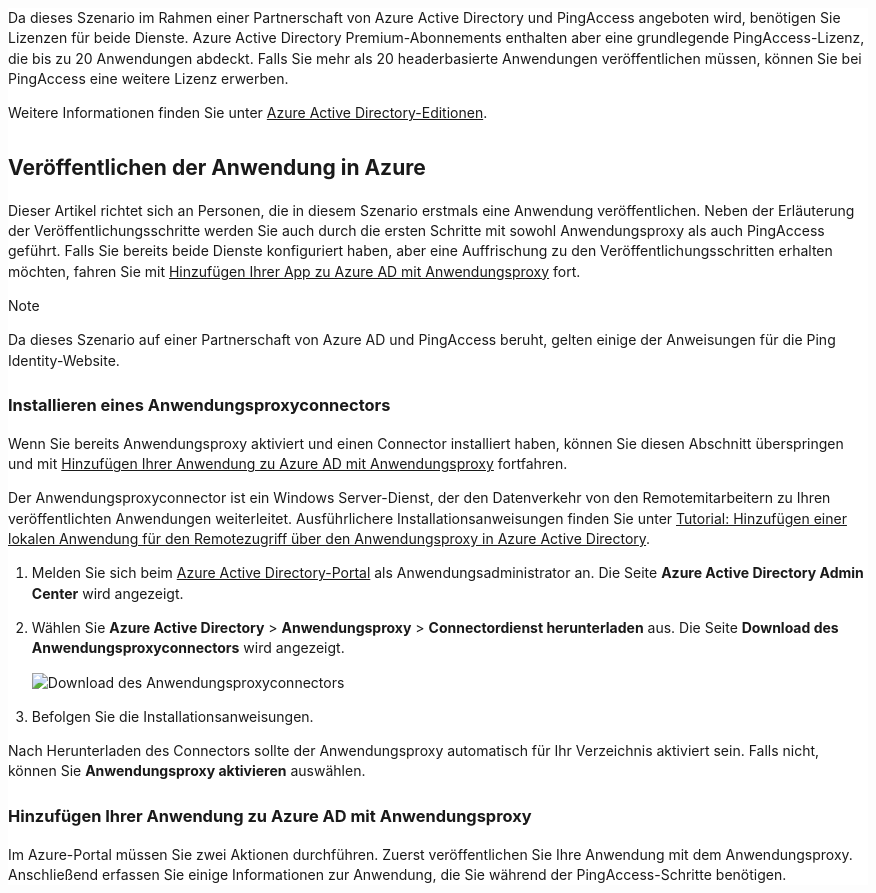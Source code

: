 Da dieses Szenario im Rahmen einer Partnerschaft von Azure Active Directory und PingAccess angeboten wird, benötigen Sie Lizenzen für beide Dienste. Azure Active Directory Premium-Abonnements enthalten aber eine grundlegende PingAccess-Lizenz, die bis zu 20 Anwendungen abdeckt. Falls Sie mehr als 20 headerbasierte Anwendungen veröffentlichen müssen, können Sie bei PingAccess eine weitere Lizenz erwerben.

Weitere Informationen finden Sie unter [Azure Active Directory-Editionen](../fundamentals/active-directory-whatis.md).

## <a name="publish-your-application-in-azure"></a>Veröffentlichen der Anwendung in Azure

Dieser Artikel richtet sich an Personen, die in diesem Szenario erstmals eine Anwendung veröffentlichen. Neben der Erläuterung der Veröffentlichungsschritte werden Sie auch durch die ersten Schritte mit sowohl Anwendungsproxy als auch PingAccess geführt. Falls Sie bereits beide Dienste konfiguriert haben, aber eine Auffrischung zu den Veröffentlichungsschritten erhalten möchten, fahren Sie mit [Hinzufügen Ihrer App zu Azure AD mit Anwendungsproxy](#add-your-application-to-azure-ad-with-application-proxy) fort.

> [!NOTE]
> Da dieses Szenario auf einer Partnerschaft von Azure AD und PingAccess beruht, gelten einige der Anweisungen für die Ping Identity-Website.

### <a name="install-an-application-proxy-connector"></a>Installieren eines Anwendungsproxyconnectors

Wenn Sie bereits Anwendungsproxy aktiviert und einen Connector installiert haben, können Sie diesen Abschnitt überspringen und mit [Hinzufügen Ihrer Anwendung zu Azure AD mit Anwendungsproxy](#add-your-application-to-azure-ad-with-application-proxy) fortfahren.

Der Anwendungsproxyconnector ist ein Windows Server-Dienst, der den Datenverkehr von den Remotemitarbeitern zu Ihren veröffentlichten Anwendungen weiterleitet. Ausführlichere Installationsanweisungen finden Sie unter [Tutorial: Hinzufügen einer lokalen Anwendung für den Remotezugriff über den Anwendungsproxy in Azure Active Directory](application-proxy-add-on-premises-application.md).

1. Melden Sie sich beim [Azure Active Directory-Portal](https://aad.portal.azure.com/) als Anwendungsadministrator an. Die Seite **Azure Active Directory Admin Center** wird angezeigt.
1. Wählen Sie **Azure Active Directory** > **Anwendungsproxy** > **Connectordienst herunterladen** aus. Die Seite **Download des Anwendungsproxyconnectors** wird angezeigt.

   ![Download des Anwendungsproxyconnectors](./media/application-proxy-configure-single-sign-on-with-ping-access/application-proxy-connector-download.png)

1. Befolgen Sie die Installationsanweisungen.

Nach Herunterladen des Connectors sollte der Anwendungsproxy automatisch für Ihr Verzeichnis aktiviert sein. Falls nicht, können Sie **Anwendungsproxy aktivieren** auswählen.

### <a name="add-your-application-to-azure-ad-with-application-proxy"></a>Hinzufügen Ihrer Anwendung zu Azure AD mit Anwendungsproxy

Im Azure-Portal müssen Sie zwei Aktionen durchführen. Zuerst veröffentlichen Sie Ihre Anwendung mit dem Anwendungsproxy. Anschließend erfassen Sie einige Informationen zur Anwendung, die Sie während der PingAccess-Schritte benötigen.
